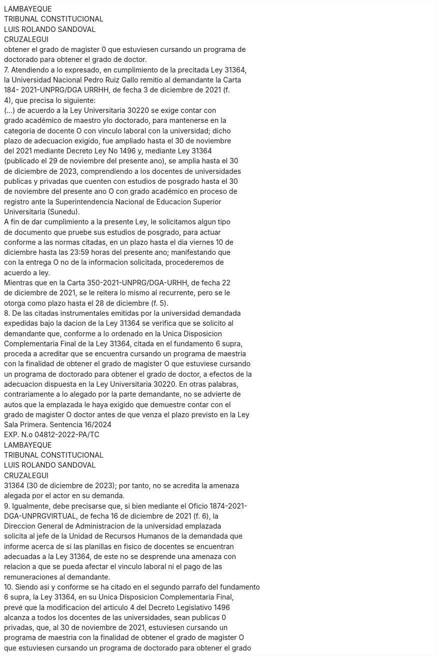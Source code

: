 LAMBAYEQUE  
TRIBUNAL CONSTITUCIONAL  
LUIS ROLANDO SANDOVAL  
CRUZALEGUI  
obtener el grado de magister 0 que estuviesen cursando un programa de  
doctorado para obtener el grado de doctor.  
7. Atendiendo a lo expresado, en cumplimiento de la precitada Ley 31364,  
la Universidad Nacional Pedro Ruiz Gallo remitio al demandante la Carta  
184- 2021-UNPRG/DGA URRHH, de fecha 3 de diciembre de 2021 (f.  
4), que precisa lo siguiente:  
(...) de acuerdo a la Ley Universitaria 30220 se exige contar con  
grado académico de maestro ylo doctorado, para mantenerse en la  
categoria de docente O con vinculo laboral con la universidad; dicho  
plazo de adecuacion exigido, fue ampliado hasta el 30 de noviembre  
del 2021 mediante Decreto Ley No 1496 y, mediante Ley 31364  
(publicado el 29 de noviembre del presente ano), se amplia hasta el 30  
de diciembre de 2023, comprendiendo a los docentes de universidades  
publicas y privadas que cuenten con estudios de posgrado hasta el 30  
de noviembre del presente ano O con grado académico en proceso de  
registro ante la Superintendencia Nacional de Educacion Superior  
Universitaria (Sunedu).  
A fin de dar cumplimiento a la presente Ley, le solicitamos algun tipo  
de documento que pruebe sus estudios de posgrado, para actuar  
conforme a las normas citadas, en un plazo hasta el dia viernes 10 de  
diciembre hasta las 23:59 horas del presente ano; manifestando que  
con la entrega O no de la informacion solicitada, procederemos de  
acuerdo a ley.  
Mientras que en la Carta 350-2021-UNPRG/DGA-URHH, de fecha 22  
de diciembre de 2021, se le reitera lo mismo al recurrente, pero se le  
otorga como plazo hasta el 28 de diciembre (f. 5).  
8. De las citadas instrumentales emitidas por la universidad demandada  
expedidas bajo la dacion de la Ley 31364 se verifica que se solicito al  
demandante que, conforme a lo ordenado en la Unica Disposicion  
Complementaria Final de la Ley 31364, citada en el fundamento 6 supra,  
proceda a acreditar que se encuentra cursando un programa de maestria  
con la finalidad de obtener el grado de magister O que estuviese cursando  
un programa de doctorado para obtener el grado de doctor, a efectos de la  
adecuacion dispuesta en la Ley Universitaria 30220. En otras palabras,  
contrariamente a lo alegado por la parte demandante, no se advierte de  
autos que la emplazada le haya exigido que demuestre contar con el  
grado de magister O doctor antes de que venza el plazo previsto en la Ley  
Sala Primera. Sentencia 16/2024  
EXP. N.o 04812-2022-PA/TC  
LAMBAYEQUE  
TRIBUNAL CONSTITUCIONAL  
LUIS ROLANDO SANDOVAL  
CRUZALEGUI  
31364 (30 de diciembre de 2023); por tanto, no se acredita la amenaza  
alegada por el actor en su demanda.  
9. Igualmente, debe precisarse que, si bien mediante el Oficio 1874-2021-  
DGA-UNPRGVIRTUAL, de fecha 16 de diciembre de 2021 (f. 6), la  
Direccion General de Administracion de la universidad emplazada  
solicita al jefe de la Unidad de Recursos Humanos de la demandada que  
informe acerca de si las planillas en fisico de docentes se encuentran  
adecuadas a la Ley 31364, de este no se desprende una amenaza con  
relacion a que se pueda afectar el vinculo laboral ni el pago de las  
remuneraciones al demandante.  
10. Siendo asi y conforme se ha citado en el segundo parrafo del fundamento  
6 supra, la Ley 31364, en su Unica Disposicion Complementaria Final,  
prevé que la modificacion del articulo 4 del Decreto Legislativo 1496  
alcanza a todos los docentes de las universidades, sean publicas 0  
privadas, que, al 30 de noviembre de 2021, estuviesen cursando un  
programa de maestria con la finalidad de obtener el grado de magister O  
que estuviesen cursando un programa de doctorado para obtener el grado  